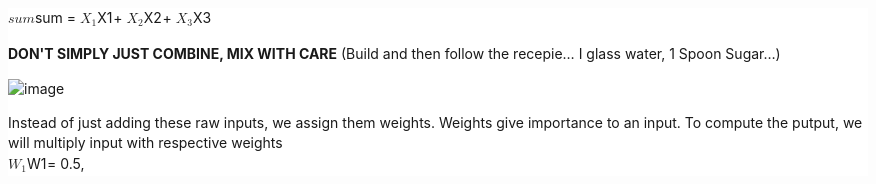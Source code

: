 <span class="katex"><span class="katex-mathml"><math><semantics><mrow><mi>s</mi><mi>u</mi><mi>m</mi></mrow><annotation encoding="application/x-tex">sum</annotation></semantics></math></span><span class="katex-html" aria-hidden="true"><span class="strut" style="height:0.43056em;"></span><span class="strut bottom" style="height:0.43056em;vertical-align:0em;"></span><span class="base"><span class="mord mathit">s</span><span class="mord mathit">u</span><span class="mord mathit">m</span></span></span></span> = <span class="katex"><span class="katex-mathml"><math><semantics><mrow><msub><mi>X</mi><mn>1</mn></msub></mrow><annotation encoding="application/x-tex">X_1</annotation></semantics></math></span><span class="katex-html" aria-hidden="true"><span class="strut" style="height:0.68333em;"></span><span class="strut bottom" style="height:0.83333em;vertical-align:-0.15em;"></span><span class="base"><span class="mord"><span class="mord mathit" style="margin-right:0.07847em;">X</span><span class="msupsub"><span class="vlist-t vlist-t2"><span class="vlist-r"><span class="vlist" style="height:0.30110799999999993em;"><span style="top:-2.5500000000000003em;margin-left:-0.07847em;margin-right:0.05em;"><span class="pstrut" style="height:2.7em;"></span><span class="sizing reset-size6 size3 mtight"><span class="mord mtight">1</span></span></span></span><span class="vlist-s">​</span></span><span class="vlist-r"><span class="vlist" style="height:0.15em;"></span></span></span></span></span></span></span></span> + <span class="katex"><span class="katex-mathml"><math><semantics><mrow><msub><mi>X</mi><mn>2</mn></msub></mrow><annotation encoding="application/x-tex">X_2</annotation></semantics></math></span><span class="katex-html" aria-hidden="true"><span class="strut" style="height:0.68333em;"></span><span class="strut bottom" style="height:0.83333em;vertical-align:-0.15em;"></span><span class="base"><span class="mord"><span class="mord mathit" style="margin-right:0.07847em;">X</span><span class="msupsub"><span class="vlist-t vlist-t2"><span class="vlist-r"><span class="vlist" style="height:0.30110799999999993em;"><span style="top:-2.5500000000000003em;margin-left:-0.07847em;margin-right:0.05em;"><span class="pstrut" style="height:2.7em;"></span><span class="sizing reset-size6 size3 mtight"><span class="mord mtight">2</span></span></span></span><span class="vlist-s">​</span></span><span class="vlist-r"><span class="vlist" style="height:0.15em;"></span></span></span></span></span></span></span></span> + <span class="katex"><span class="katex-mathml"><math><semantics><mrow><msub><mi>X</mi><mn>3</mn></msub></mrow><annotation encoding="application/x-tex">X_3</annotation></semantics></math></span><span class="katex-html" aria-hidden="true"><span class="strut" style="height:0.68333em;"></span><span class="strut bottom" style="height:0.83333em;vertical-align:-0.15em;"></span><span class="base"><span class="mord"><span class="mord mathit" style="margin-right:0.07847em;">X</span><span class="msupsub"><span class="vlist-t vlist-t2"><span class="vlist-r"><span class="vlist" style="height:0.30110799999999993em;"><span style="top:-2.5500000000000003em;margin-left:-0.07847em;margin-right:0.05em;"><span class="pstrut" style="height:2.7em;"></span><span class="sizing reset-size6 size3 mtight"><span class="mord mtight">3</span></span></span></span><span class="vlist-s">​</span></span><span class="vlist-r"><span class="vlist" style="height:0.15em;"></span></span></span></span></span></span></span></span>

**DON'T SIMPLY JUST COMBINE, MIX WITH CARE** (Build and then follow the recepie… I glass water, 1 Spoon Sugar…)

![image](http://www.funnyresources.com/wp-content/uploads/2013/09/Emma-Uotson-Kissing-Funny-gif.gif)

Instead of just adding these raw inputs, we assign them weights. Weights give importance to an input. To compute the putput, we will multiply input with respective weights  
<span class="katex"><span class="katex-mathml"><math><semantics><mrow><msub><mi>W</mi><mn>1</mn></msub></mrow><annotation encoding="application/x-tex">W_1</annotation></semantics></math></span><span class="katex-html" aria-hidden="true"><span class="strut" style="height:0.68333em;"></span><span class="strut bottom" style="height:0.83333em;vertical-align:-0.15em;"></span><span class="base"><span class="mord"><span class="mord mathit" style="margin-right:0.13889em;">W</span><span class="msupsub"><span class="vlist-t vlist-t2"><span class="vlist-r"><span class="vlist" style="height:0.30110799999999993em;"><span style="top:-2.5500000000000003em;margin-left:-0.13889em;margin-right:0.05em;"><span class="pstrut" style="height:2.7em;"></span><span class="sizing reset-size6 size3 mtight"><span class="mord mtight">1</span></span></span></span><span class="vlist-s">​</span></span><span class="vlist-r"><span class="vlist" style="height:0.15em;"></span></span></span></span></span></span></span></span> = 0.5,  